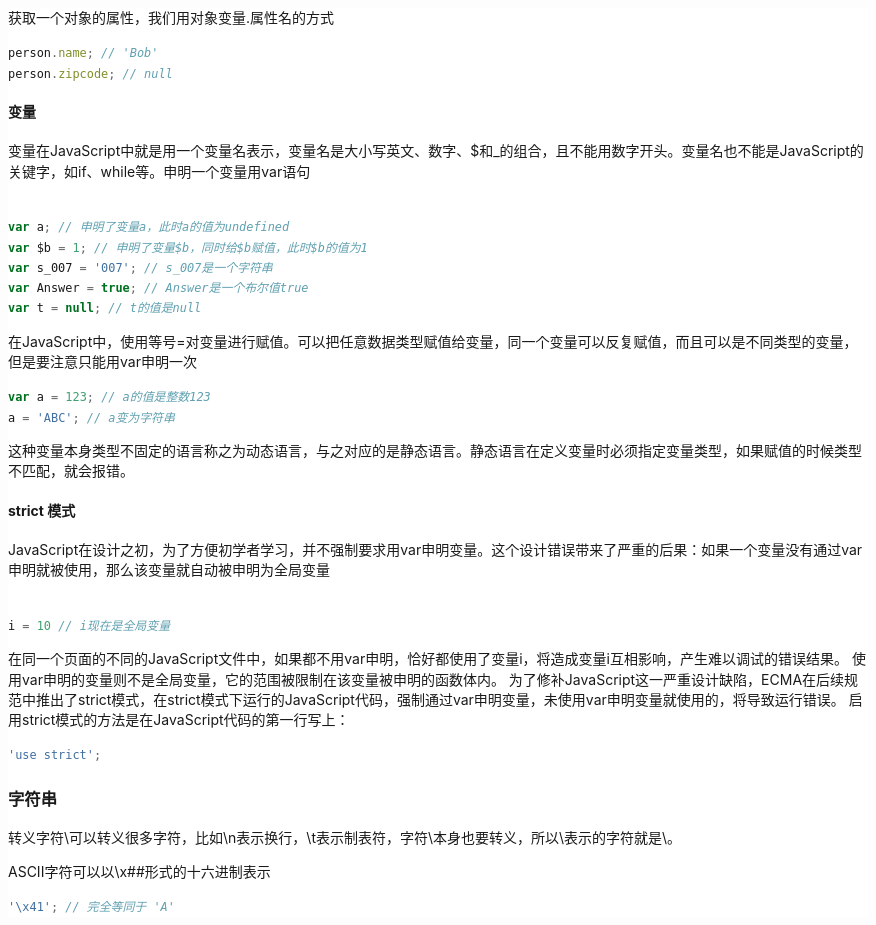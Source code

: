 获取一个对象的属性，我们用对象变量.属性名的方式

```js
person.name; // 'Bob'
person.zipcode; // null

```

#### 变量
变量在JavaScript中就是用一个变量名表示，变量名是大小写英文、数字、$和_的组合，且不能用数字开头。变量名也不能是JavaScript的关键字，如if、while等。申明一个变量用var语句

```js

var a; // 申明了变量a，此时a的值为undefined
var $b = 1; // 申明了变量$b，同时给$b赋值，此时$b的值为1
var s_007 = '007'; // s_007是一个字符串
var Answer = true; // Answer是一个布尔值true
var t = null; // t的值是null
```

在JavaScript中，使用等号=对变量进行赋值。可以把任意数据类型赋值给变量，同一个变量可以反复赋值，而且可以是不同类型的变量，但是要注意只能用var申明一次

```js
var a = 123; // a的值是整数123
a = 'ABC'; // a变为字符串

```

这种变量本身类型不固定的语言称之为动态语言，与之对应的是静态语言。静态语言在定义变量时必须指定变量类型，如果赋值的时候类型不匹配，就会报错。

#### strict 模式

JavaScript在设计之初，为了方便初学者学习，并不强制要求用var申明变量。这个设计错误带来了严重的后果：如果一个变量没有通过var申明就被使用，那么该变量就自动被申明为全局变量

```js

i = 10 // i现在是全局变量
```

在同一个页面的不同的JavaScript文件中，如果都不用var申明，恰好都使用了变量i，将造成变量i互相影响，产生难以调试的错误结果。
使用var申明的变量则不是全局变量，它的范围被限制在该变量被申明的函数体内。
为了修补JavaScript这一严重设计缺陷，ECMA在后续规范中推出了strict模式，在strict模式下运行的JavaScript代码，强制通过var申明变量，未使用var申明变量就使用的，将导致运行错误。
启用strict模式的方法是在JavaScript代码的第一行写上：

```js
'use strict';
```

### 字符串

转义字符\可以转义很多字符，比如\n表示换行，\t表示制表符，字符\本身也要转义，所以\\表示的字符就是\。

ASCII字符可以以\x##形式的十六进制表示

```js
'\x41'; // 完全等同于 'A'
```
